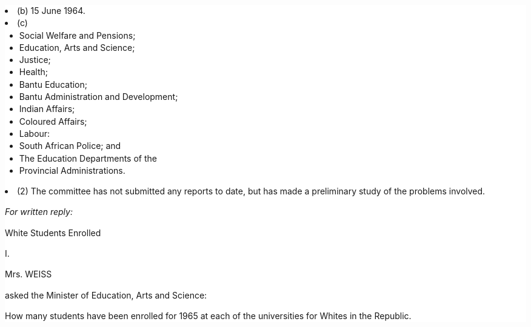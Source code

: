 <li>(b) 15 June 1964.</li>

<li>(c)

<ul>

<li>Social Welfare and Pensions;</li>

<li>Education, Arts and Science;</li>

<li>Justice;</li>

<li>Health;</li>

<li>Bantu Education;</li>

<li>Bantu Administration and Development;</li>

<li>Indian Affairs;</li>

<li>Coloured Affairs;</li>

<li>Labour:</li>

<li>South African Police; and</li>

<li>The Education Departments of the</li>

<li>Provincial Administrations.</li>

</ul>

</li>

</ol>

</li>

<li>(2) The committee has not submitted any reports to date, but has made a preliminary study of the problems involved.</li>

</ol>

</answer>

</oralStatements>

<p><i>For written reply:</i></p>

<writtenStatements>

<heading>White Students Enrolled</heading>

<question by="#weiss" to="#minister_of_education_arts_and_science">

<num>I.</num>

<from>Mrs. WEISS</from>

<p>asked the Minister of Education, Arts and Science:</p>

<p>How many students have been enrolled for 1965 at each of the universities for Whites in the Republic.</p>

</question>
